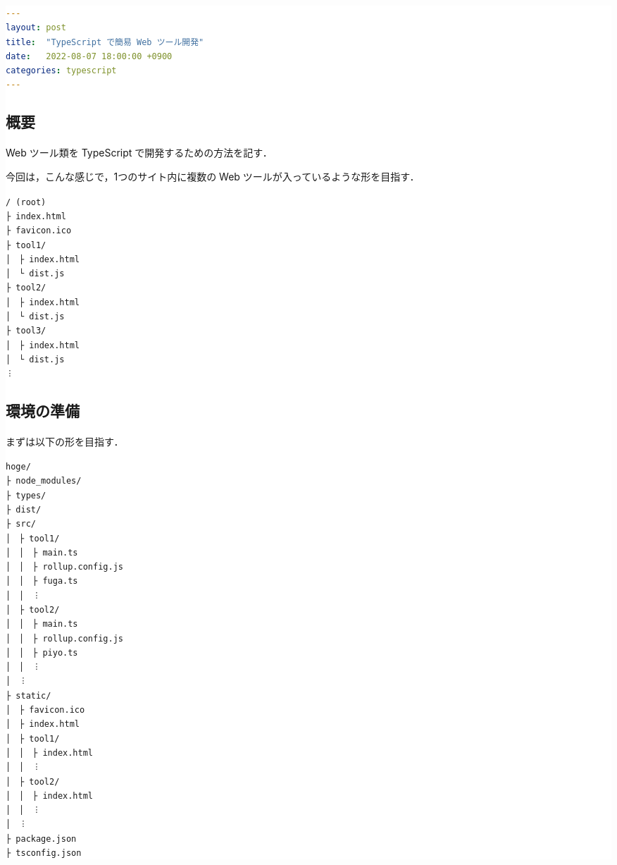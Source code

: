 ```yaml
---
layout: post
title:  "TypeScript で簡易 Web ツール開発"
date:   2022-08-07 18:00:00 +0900
categories: typescript
---
```


## 概要

Web ツール類を TypeScript で開発するための方法を記す．

今回は，こんな感じで，1つのサイト内に複数の Web ツールが入っているような形を目指す．

```
/ (root)
├ index.html
├ favicon.ico
├ tool1/
│　├ index.html
│　└ dist.js
├ tool2/
│　├ index.html
│　└ dist.js
├ tool3/
│　├ index.html
│　└ dist.js
︙
```


## 環境の準備

まずは以下の形を目指す．

```
hoge/
├ node_modules/
├ types/
├ dist/
├ src/
│　├ tool1/
│　│　├ main.ts
│　│　├ rollup.config.js
│　│　├ fuga.ts
│　│　︙
│　├ tool2/
│　│　├ main.ts
│　│　├ rollup.config.js
│　│　├ piyo.ts
│　│　︙
│　︙
├ static/
│　├ favicon.ico
│　├ index.html
│　├ tool1/
│　│　├ index.html
│　│　︙
│　├ tool2/
│　│　├ index.html
│　│　︙
│　︙
├ package.json
├ tsconfig.json
```